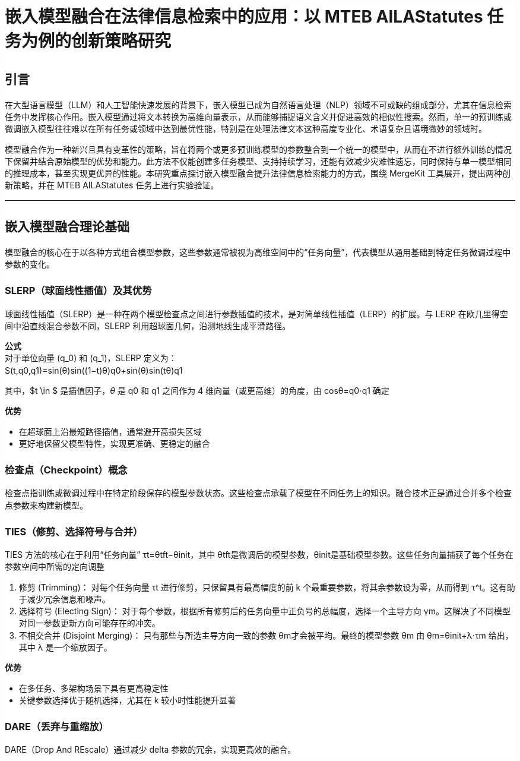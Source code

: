 # 嵌入模型融合在法律信息检索中的应用：以 MTEB AILAStatutes 任务为例的创新策略研究

## 引言

在大型语言模型（LLM）和人工智能快速发展的背景下，嵌入模型已成为自然语言处理（NLP）领域不可或缺的组成部分，尤其在信息检索任务中发挥核心作用。嵌入模型通过将文本转换为高维向量表示，从而能够捕捉语义含义并促进高效的相似性搜索。然而，单一的预训练或微调嵌入模型往往难以在所有任务或领域中达到最优性能，特别是在处理法律文本这种高度专业化、术语复杂且语境微妙的领域时。

模型融合作为一种新兴且具有变革性的策略，旨在将两个或更多预训练模型的参数整合到一个统一的模型中，从而在不进行额外训练的情况下保留并结合原始模型的优势和能力。此方法不仅能创建多任务模型、支持持续学习，还能有效减少灾难性遗忘，同时保持与单一模型相同的推理成本，甚至实现更优异的性能。本研究重点探讨嵌入模型融合提升法律信息检索能力的方式，围绕 MergeKit 工具展开，提出两种创新策略，并在 MTEB AILAStatutes 任务上进行实验验证。

---

## 嵌入模型融合理论基础

模型融合的核心在于以各种方式组合模型参数，这些参数通常被视为高维空间中的“任务向量”，代表模型从通用基础到特定任务微调过程中参数的变化。

### SLERP（球面线性插值）及其优势

球面线性插值（SLERP）是一种在两个模型检查点之间进行参数插值的技术，是对简单线性插值（LERP）的扩展。与 LERP 在欧几里得空间中沿直线混合参数不同，SLERP 利用超球面几何，沿测地线生成平滑路径。

**公式**  
对于单位向量 \(q_0\) 和 \(q_1\)，SLERP 定义为：  
S(t,q0​,q1​)=sin(θ)sin((1−t)θ)​q0​+sin(θ)sin(tθ)​q1​

其中，$t \in $ 是插值因子，$\theta$ 是 q0​ 和 q1​ 之间作为 4 维向量（或更高维）的角度，由 cosθ=q0​⋅q1​ 确定

**优势**

- 在超球面上沿最短路径插值，通常避开高损失区域
- 更好地保留父模型特性，实现更准确、更稳定的融合

### 检查点（Checkpoint）概念

检查点指训练或微调过程中在特定阶段保存的模型参数状态。这些检查点承载了模型在不同任务上的知识。融合技术正是通过合并多个检查点参数来构建新模型。

### TIES（修剪、选择符号与合并）

TIES 方法的核心在于利用“任务向量” τt​=θtft​−θinit​，其中 θtft​ 是微调后的模型参数，θinit​ 是基础模型参数。这些任务向量捕获了每个任务在参数空间中所需的定向调整

1. 修剪 (Trimming)： 对每个任务向量 τt​ 进行修剪，只保留具有最高幅度的前 k 个最重要参数，将其余参数设为零，从而得到 τ^t​ 。这有助于减少冗余信息和噪声。
2. 选择符号 (Electing Sign)： 对于每个参数，根据所有修剪后的任务向量中正负号的总幅度，选择一个主导方向 γm​。这解决了不同模型对同一参数更新方向可能存在的冲突。
3. 不相交合并 (Disjoint Merging)： 只有那些与所选主导方向一致的参数 θm​ 才会被平均。最终的模型参数 θm​ 由 θm​=θinit​+λ⋅τm​ 给出，其中 λ 是一个缩放因子。

**优势**

- 在多任务、多架构场景下具有更高稳定性
- 关键参数选择优于随机选择，尤其在 k 较小时性能提升显著

### DARE（丢弃与重缩放）

DARE（Drop And REscale）通过减少 delta 参数的冗余，实现更高效的融合。
